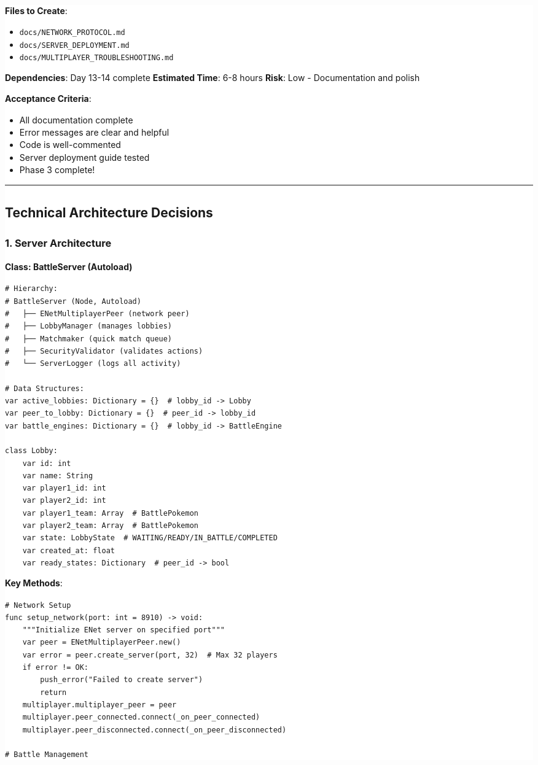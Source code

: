 **Files to Create**:
- `docs/NETWORK_PROTOCOL.md`
- `docs/SERVER_DEPLOYMENT.md`
- `docs/MULTIPLAYER_TROUBLESHOOTING.md`

**Dependencies**: Day 13-14 complete
**Estimated Time**: 6-8 hours
**Risk**: Low - Documentation and polish

**Acceptance Criteria**:
- All documentation complete
- Error messages are clear and helpful
- Code is well-commented
- Server deployment guide tested
- Phase 3 complete!

---

## Technical Architecture Decisions

### 1. Server Architecture

**Class: BattleServer (Autoload)**

```gdscript
# Hierarchy:
# BattleServer (Node, Autoload)
#   ├── ENetMultiplayerPeer (network peer)
#   ├── LobbyManager (manages lobbies)
#   ├── Matchmaker (quick match queue)
#   ├── SecurityValidator (validates actions)
#   └── ServerLogger (logs all activity)

# Data Structures:
var active_lobbies: Dictionary = {}  # lobby_id -> Lobby
var peer_to_lobby: Dictionary = {}  # peer_id -> lobby_id
var battle_engines: Dictionary = {}  # lobby_id -> BattleEngine

class Lobby:
    var id: int
    var name: String
    var player1_id: int
    var player2_id: int
    var player1_team: Array  # BattlePokemon
    var player2_team: Array  # BattlePokemon
    var state: LobbyState  # WAITING/READY/IN_BATTLE/COMPLETED
    var created_at: float
    var ready_states: Dictionary  # peer_id -> bool
```

**Key Methods**:

```gdscript
# Network Setup
func setup_network(port: int = 8910) -> void:
    """Initialize ENet server on specified port"""
    var peer = ENetMultiplayerPeer.new()
    var error = peer.create_server(port, 32)  # Max 32 players
    if error != OK:
        push_error("Failed to create server")
        return
    multiplayer.multiplayer_peer = peer
    multiplayer.peer_connected.connect(_on_peer_connected)
    multiplayer.peer_disconnected.connect(_on_peer_disconnected)

# Battle Management
```